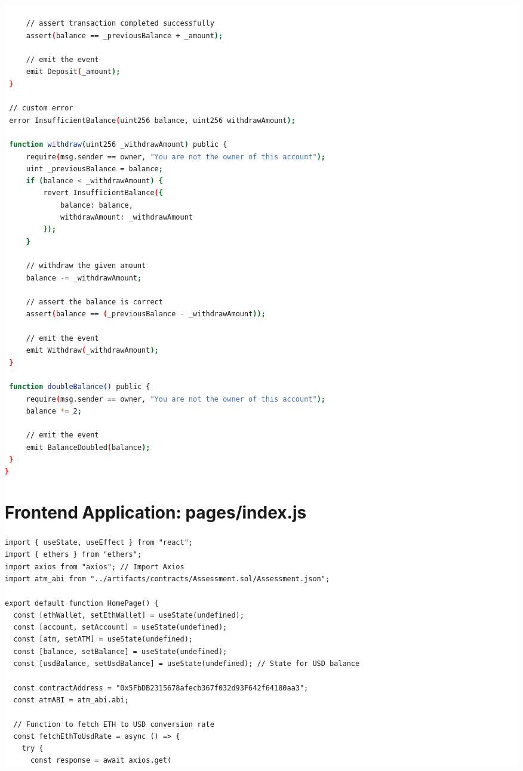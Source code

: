    ```bash

        // assert transaction completed successfully
        assert(balance == _previousBalance + _amount);

        // emit the event
        emit Deposit(_amount);
    }

    // custom error
    error InsufficientBalance(uint256 balance, uint256 withdrawAmount);

    function withdraw(uint256 _withdrawAmount) public {
        require(msg.sender == owner, "You are not the owner of this account");
        uint _previousBalance = balance;
        if (balance < _withdrawAmount) {
            revert InsufficientBalance({
                balance: balance,
                withdrawAmount: _withdrawAmount
            });
        }

        // withdraw the given amount
        balance -= _withdrawAmount;

        // assert the balance is correct
        assert(balance == (_previousBalance - _withdrawAmount));

        // emit the event
        emit Withdraw(_withdrawAmount);
    }

    function doubleBalance() public {
        require(msg.sender == owner, "You are not the owner of this account");
        balance *= 2;

        // emit the event
        emit BalanceDoubled(balance);
    }
}
```
# Frontend Application: pages/index.js

```
import { useState, useEffect } from "react";
import { ethers } from "ethers";
import axios from "axios"; // Import Axios
import atm_abi from "../artifacts/contracts/Assessment.sol/Assessment.json";

export default function HomePage() {
  const [ethWallet, setEthWallet] = useState(undefined);
  const [account, setAccount] = useState(undefined);
  const [atm, setATM] = useState(undefined);
  const [balance, setBalance] = useState(undefined);
  const [usdBalance, setUsdBalance] = useState(undefined); // State for USD balance

  const contractAddress = "0x5FbDB2315678afecb367f032d93F642f64180aa3";
  const atmABI = atm_abi.abi;

  // Function to fetch ETH to USD conversion rate
  const fetchEthToUsdRate = async () => {
    try {
      const response = await axios.get(
```